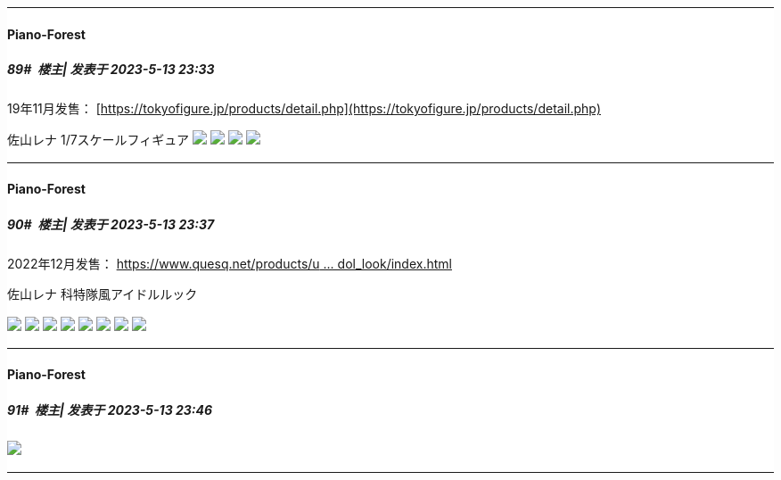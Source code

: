 
*****

####  Piano-Forest  
##### 89#         楼主| 发表于 2023-5-13 23:33

19年11月发售：
[https://tokyofigure.jp/products/detail.php](https://tokyofigure.jp/products/detail.php)

佐山レナ 1/7スケールフィギュア
<img src="https://p.sda1.dev/11/32dcffffd2b3848806ffd17bbe6e9a88/04251032_5cc10e3991eb0.jpg" referrerpolicy="no-referrer">
<img src="https://p.sda1.dev/11/9deba74d83327f0232f22ad76b222c0c/04251032_5cc10e462e226.jpg" referrerpolicy="no-referrer">
<img src="https://p.sda1.dev/11/4b27b9949456311bcf5d52e150965336/04251033_5cc10e60aee43.jpg" referrerpolicy="no-referrer">
<img src="https://p.sda1.dev/11/7b88162ab17084048754fc61e8f4c0e3/04251033_5cc10e7a3c647.jpg" referrerpolicy="no-referrer">

*****

####  Piano-Forest  
##### 90#         楼主| 发表于 2023-5-13 23:37

2022年12月发售：
[https://www.quesq.net/products/u ... dol_look/index.html](https://www.quesq.net/products/ultraman_sayama_rena_sia_style_idol_look/index.html)

佐山レナ 科特隊風アイドルルック

<img src="https://p.sda1.dev/11/8b628fedb65d46bdbe4e6235d0ec246b/20230513_232924.jpg" referrerpolicy="no-referrer">
<img src="https://p.sda1.dev/11/ce95a85509c8e05b2588ce1f49f56953/20230513_233149.jpg" referrerpolicy="no-referrer">

<img src="https://p.sda1.dev/11/d13352ea8e4dd260bd1a26e8485e9d56/20230513_232705.jpg" referrerpolicy="no-referrer">
<img src="https://p.sda1.dev/11/6196506ea4d9722c4c1e39e5129fe4fc/20230513_232657.jpg" referrerpolicy="no-referrer">
<img src="https://p.sda1.dev/11/783595fabfc1548a7717bc869a3e0153/20230513_233224.jpg" referrerpolicy="no-referrer">

<img src="https://p.sda1.dev/11/914e167b5c252c610c94b0ed318791d8/20230513_232920.jpg" referrerpolicy="no-referrer">
<img src="https://p.sda1.dev/11/8ced68ec2d9cac34596abc402d2b7019/20230513_232658.jpg" referrerpolicy="no-referrer">
<img src="https://p.sda1.dev/11/920a2d17b6341c46a98155fe7295c51e/20230513_232707.jpg" referrerpolicy="no-referrer">


*****

####  Piano-Forest  
##### 91#         楼主| 发表于 2023-5-13 23:46

<img src="https://p.sda1.dev/11/0b78eb9d6d8a3274a228e88d96d0e721/20230513_204332.jpg" referrerpolicy="no-referrer">


*****
